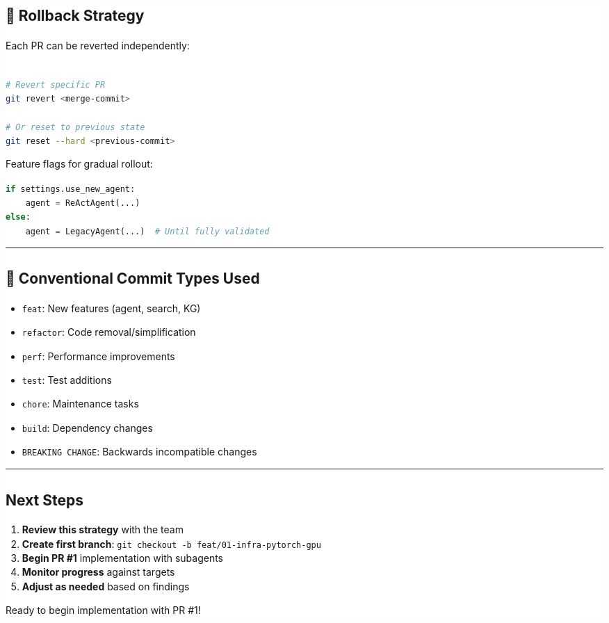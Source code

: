 ## 🔄 Rollback Strategy

Each PR can be reverted independently:

```bash

# Revert specific PR
git revert <merge-commit>

# Or reset to previous state
git reset --hard <previous-commit>
```

Feature flags for gradual rollout:

```python
if settings.use_new_agent:
    agent = ReActAgent(...)
else:
    agent = LegacyAgent(...)  # Until fully validated
```

---

## 📝 Conventional Commit Types Used

- `feat`: New features (agent, search, KG)

- `refactor`: Code removal/simplification

- `perf`: Performance improvements

- `test`: Test additions

- `chore`: Maintenance tasks

- `build`: Dependency changes

- `BREAKING CHANGE`: Backwards incompatible changes

---

## Next Steps

1. **Review this strategy** with the team
2. **Create first branch**: `git checkout -b feat/01-infra-pytorch-gpu`
3. **Begin PR #1** implementation with subagents
4. **Monitor progress** against targets
5. **Adjust as needed** based on findings

Ready to begin implementation with PR #1!
